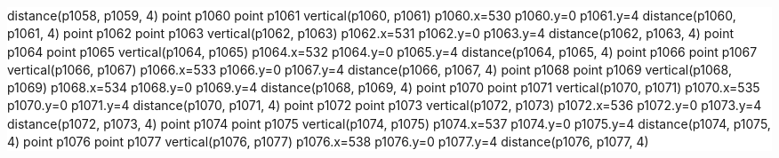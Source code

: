 distance(p1058, p1059, 4)
point p1060
point p1061
vertical(p1060, p1061)
p1060.x=530
p1060.y=0
p1061.y=4
distance(p1060, p1061, 4)
point p1062
point p1063
vertical(p1062, p1063)
p1062.x=531
p1062.y=0
p1063.y=4
distance(p1062, p1063, 4)
point p1064
point p1065
vertical(p1064, p1065)
p1064.x=532
p1064.y=0
p1065.y=4
distance(p1064, p1065, 4)
point p1066
point p1067
vertical(p1066, p1067)
p1066.x=533
p1066.y=0
p1067.y=4
distance(p1066, p1067, 4)
point p1068
point p1069
vertical(p1068, p1069)
p1068.x=534
p1068.y=0
p1069.y=4
distance(p1068, p1069, 4)
point p1070
point p1071
vertical(p1070, p1071)
p1070.x=535
p1070.y=0
p1071.y=4
distance(p1070, p1071, 4)
point p1072
point p1073
vertical(p1072, p1073)
p1072.x=536
p1072.y=0
p1073.y=4
distance(p1072, p1073, 4)
point p1074
point p1075
vertical(p1074, p1075)
p1074.x=537
p1074.y=0
p1075.y=4
distance(p1074, p1075, 4)
point p1076
point p1077
vertical(p1076, p1077)
p1076.x=538
p1076.y=0
p1077.y=4
distance(p1076, p1077, 4)